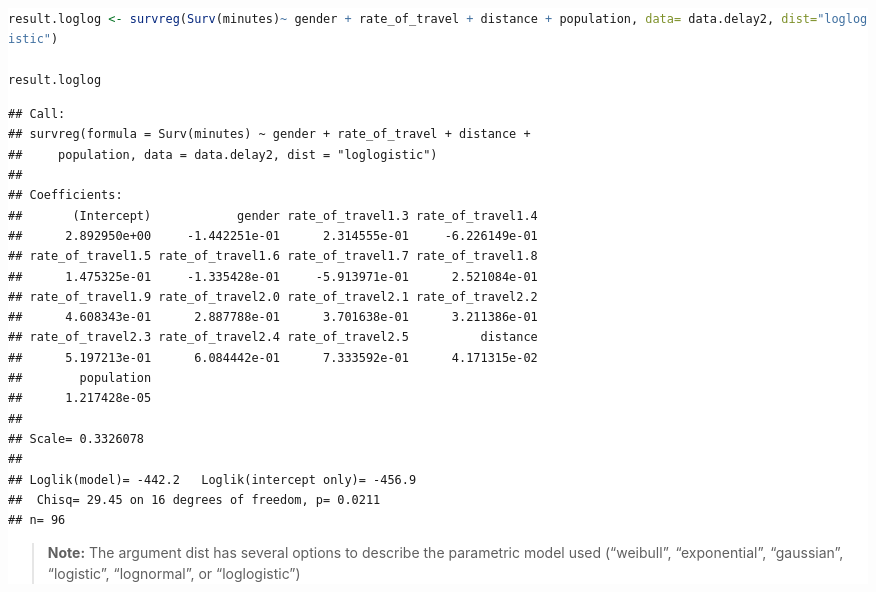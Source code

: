 ``` r
result.loglog <- survreg(Surv(minutes)~ gender + rate_of_travel + distance + population, data= data.delay2, dist="loglogistic") 

result.loglog
```

    ## Call:
    ## survreg(formula = Surv(minutes) ~ gender + rate_of_travel + distance + 
    ##     population, data = data.delay2, dist = "loglogistic")
    ## 
    ## Coefficients:
    ##       (Intercept)            gender rate_of_travel1.3 rate_of_travel1.4 
    ##      2.892950e+00     -1.442251e-01      2.314555e-01     -6.226149e-01 
    ## rate_of_travel1.5 rate_of_travel1.6 rate_of_travel1.7 rate_of_travel1.8 
    ##      1.475325e-01     -1.335428e-01     -5.913971e-01      2.521084e-01 
    ## rate_of_travel1.9 rate_of_travel2.0 rate_of_travel2.1 rate_of_travel2.2 
    ##      4.608343e-01      2.887788e-01      3.701638e-01      3.211386e-01 
    ## rate_of_travel2.3 rate_of_travel2.4 rate_of_travel2.5          distance 
    ##      5.197213e-01      6.084442e-01      7.333592e-01      4.171315e-02 
    ##        population 
    ##      1.217428e-05 
    ## 
    ## Scale= 0.3326078 
    ## 
    ## Loglik(model)= -442.2   Loglik(intercept only)= -456.9
    ##  Chisq= 29.45 on 16 degrees of freedom, p= 0.0211 
    ## n= 96

> **Note:** The argument dist has several options to describe the
> parametric model used (“weibull”, “exponential”, “gaussian”,
> “logistic”, “lognormal”, or “loglogistic”)
